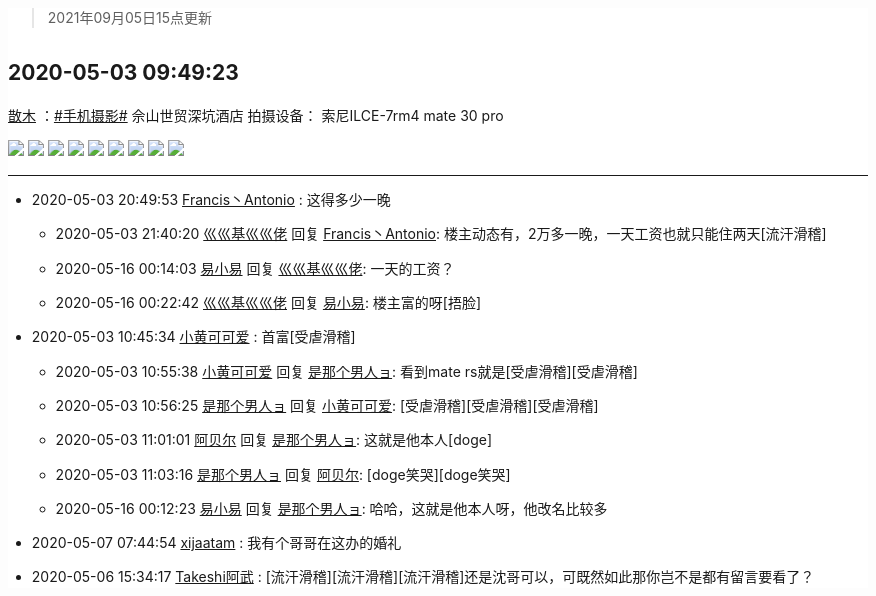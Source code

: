 > 2021年09月05日15点更新
<link rel="stylesheet" href="https://cdn.jsdelivr.net/gh/taotie6/sampleJSON@main/css/photo_show.css">


 ## 2020-05-03 09:49:23 

 [㪚木](https://www.coolapk.com/feed/18556295?shareKey=MDE5N2M2MDEwMTVkNjEzMTc1NTM~) ：<a class="feed-link-tag" href="/t/手机摄影?type=0">#手机摄影#</a>
佘山世贸深坑酒店
拍摄设备：
索尼ILCE-7rm4
mate 30 pro 

<div class="album">
<img class="img-item" src="http://image.coolapk.com/feed/2020/0503/09/1081091_cfdc26de_0557_4433@1826x2739.jpeg" />
<img class="img-item" src="http://image.coolapk.com/feed/2020/0503/09/1081091_45d9d9ae_0557_4436@2448x1836.jpeg" />
<img class="img-item" src="http://image.coolapk.com/feed/2020/0503/09/1081091_c60359d5_0557_4438@2448x1836.jpeg" />
<img class="img-item" src="http://image.coolapk.com/feed/2020/0503/09/1081091_1a0140fd_0557_444@2494x3325.jpeg" />
<img class="img-item" src="http://image.coolapk.com/feed/2020/0503/08/1081091_333a05bf_5545_9271@217x384.gif" />
<img class="img-item" src="http://image.coolapk.com/feed/2020/0503/09/1081091_4d505aec_0557_4442@1080x1600.jpeg" />
<img class="img-item" src="http://image.coolapk.com/feed/2020/0503/09/1081091_b3765c04_0557_4444@2366x3505.jpeg" />
<img class="img-item" src="http://image.coolapk.com/feed/2020/0503/09/1081091_e7ae7435_0557_4446@1080x1440.jpeg" />
<img class="img-item" src="http://image.coolapk.com/feed/2020/0503/09/1081091_fd6f9196_0557_4448@1620x1080.jpeg" />
</div>

 ------- 

- 2020-05-03 20:49:53 [Francis丶Antonio](uid=654950) : 这得多少一晚 

    - 2020-05-03 21:40:20 [巛巛基巛巛佬](uid=1483975) 回复 [Francis丶Antonio](uid=654950): 楼主动态有，2万多一晚，一天工资也就只能住两天[流汗滑稽] 

    - 2020-05-16 00:14:03 [易小易](uid=1150144) 回复 [巛巛基巛巛佬](uid=1483975): 一天的工资？ 

    - 2020-05-16 00:22:42 [巛巛基巛巛佬](uid=1483975) 回复 [易小易](uid=1150144): 楼主富的呀[捂脸] 

- 2020-05-03 10:45:34 [小黄可可爱](uid=1974628) : 首富[受虐滑稽] 

    - 2020-05-03 10:55:38 [小黄可可爱](uid=1974628) 回复 [是那个男人ョ](uid=3439554): 看到mate rs就是[受虐滑稽][受虐滑稽] 

    - 2020-05-03 10:56:25 [是那个男人ョ](uid=3439554) 回复 [小黄可可爱](uid=1974628): [受虐滑稽][受虐滑稽][受虐滑稽] 

    - 2020-05-03 11:01:01 [阿贝尔](uid=717920) 回复 [是那个男人ョ](uid=3439554): 这就是他本人[doge] 

    - 2020-05-03 11:03:16 [是那个男人ョ](uid=3439554) 回复 [阿贝尔](uid=717920): [doge笑哭][doge笑哭] 

    - 2020-05-16 00:12:23 [易小易](uid=1150144) 回复 [是那个男人ョ](uid=3439554): 哈哈，这就是他本人呀，他改名比较多 

- 2020-05-07 07:44:54 [xijaatam](uid=2660545) : 我有个哥哥在这办的婚礼 

- 2020-05-06 15:34:17 [Takeshi阿武](uid=2891233) : [流汗滑稽][流汗滑稽][流汗滑稽]还是沈哥可以，可既然如此那你岂不是都有留言要看了？ 
